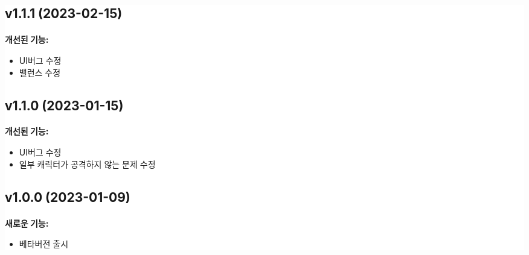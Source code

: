 ## v1.1.1 (2023-02-15)
**개선된 기능:**
- UI버그 수정
- 밸런스 수정

## v1.1.0 (2023-01-15)
**개선된 기능:**
- UI버그 수정
- 일부 캐릭터가 공격하지 않는 문제 수정

## v1.0.0 (2023-01-09)
**새로운 기능:**
- 베타버전 출시
